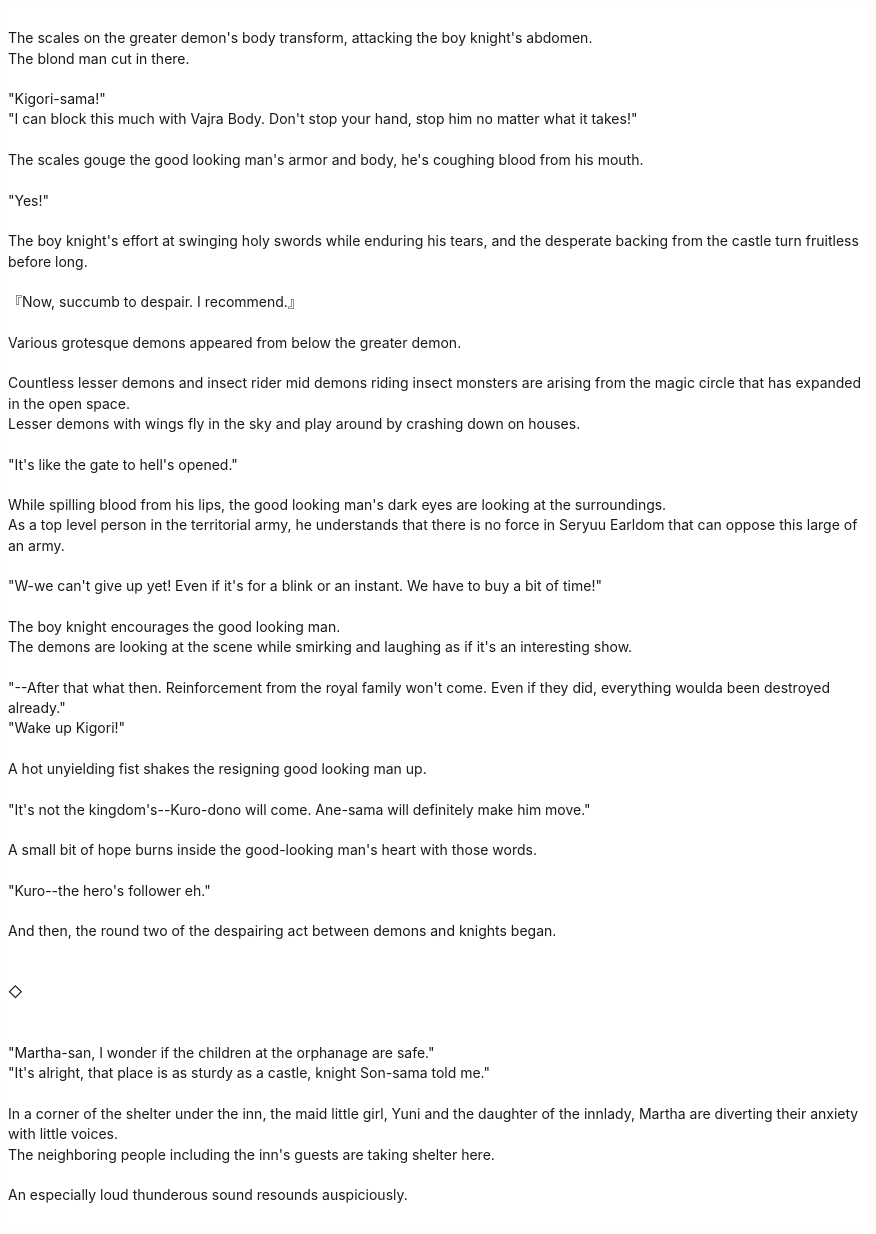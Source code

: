<br/>
The scales on the greater demon's body transform, attacking the boy knight's abdomen.<br/>
The blond man cut in there.<br/>
<br/>
"Kigori-sama!"<br/>
"I can block this much with Vajra Body. Don't stop your hand, stop him no matter what it takes!"<br/>
<br/>
The scales gouge the good looking man's armor and body, he's coughing blood from his mouth.<br/>
<br/>
"Yes!"<br/>
<br/>
The boy knight's effort at swinging holy swords while enduring his tears, and the desperate backing from the castle turn fruitless before long.<br/>
<br/>
『Now, succumb to despair. I recommend.』<br/>
<br/>
Various grotesque demons appeared from below the greater demon.<br/>
<br/>
Countless lesser demons and insect rider mid demons riding insect monsters are arising from the magic circle that has expanded in the open space.<br/>
Lesser demons with wings fly in the sky and play around by crashing down on houses.<br/>
<br/>
"It's like the gate to hell's opened."<br/>
<br/>
While spilling blood from his lips, the good looking man's dark eyes are looking at the surroundings.<br/>
As a top level person in the territorial army, he understands that there is no force in Seryuu Earldom that can oppose this large of an army.<br/>
<br/>
"W-we can't give up yet! Even if it's for a blink or an instant. We have to buy a bit of time!"<br/>
<br/>
The boy knight encourages the good looking man.<br/>
The demons are looking at the scene while smirking and laughing as if it's an interesting show.<br/>
<br/>
"--After that what then. Reinforcement from the royal family won't come. Even if they did, everything woulda been destroyed already."<br/>
"Wake up Kigori!"<br/>
<br/>
A hot unyielding fist shakes the resigning good looking man up.<br/>
<br/>
"It's not the kingdom's--Kuro-dono will come. Ane-sama will definitely make him move."<br/>
<br/>
A small bit of hope burns inside the good-looking man's heart with those words.<br/>
<br/>
"Kuro--the hero's follower eh."<br/>
<br/>
And then, the round two of the despairing act between demons and knights began.<br/>
<br/>
<br/>
◇<br/>
<br/>
<br/>
"Martha-san, I wonder if the children at the orphanage are safe."<br/>
"It's alright, that place is as sturdy as a castle, knight Son-sama told me."<br/>
<br/>
In a corner of the shelter under the inn, the maid little girl, Yuni and the daughter of the innlady, Martha are diverting their anxiety with little voices.<br/>
The neighboring people including the inn's guests are taking shelter here.<br/>
<br/>
An especially loud thunderous sound resounds auspiciously.<br/>
<br/>